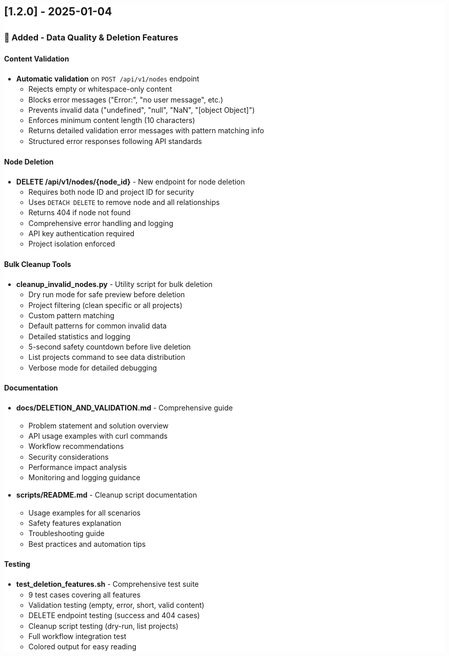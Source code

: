 
## [1.2.0] - 2025-01-04

### 🎉 Added - Data Quality & Deletion Features

#### Content Validation
- **Automatic validation** on `POST /api/v1/nodes` endpoint
  - Rejects empty or whitespace-only content
  - Blocks error messages ("Error:", "no user message", etc.)
  - Prevents invalid data ("undefined", "null", "NaN", "[object Object]")
  - Enforces minimum content length (10 characters)
  - Returns detailed validation error messages with pattern matching info
  - Structured error responses following API standards

#### Node Deletion
- **DELETE /api/v1/nodes/{node_id}** - New endpoint for node deletion
  - Requires both node ID and project ID for security
  - Uses `DETACH DELETE` to remove node and all relationships
  - Returns 404 if node not found
  - Comprehensive error handling and logging
  - API key authentication required
  - Project isolation enforced

#### Bulk Cleanup Tools
- **cleanup_invalid_nodes.py** - Utility script for bulk deletion
  - Dry run mode for safe preview before deletion
  - Project filtering (clean specific or all projects)
  - Custom pattern matching
  - Default patterns for common invalid data
  - Detailed statistics and logging
  - 5-second safety countdown before live deletion
  - List projects command to see data distribution
  - Verbose mode for detailed debugging

#### Documentation
- **docs/DELETION_AND_VALIDATION.md** - Comprehensive guide
  - Problem statement and solution overview
  - API usage examples with curl commands
  - Workflow recommendations
  - Security considerations
  - Performance impact analysis
  - Monitoring and logging guidance

- **scripts/README.md** - Cleanup script documentation
  - Usage examples for all scenarios
  - Safety features explanation
  - Troubleshooting guide
  - Best practices and automation tips

#### Testing
- **test_deletion_features.sh** - Comprehensive test suite
  - 9 test cases covering all features
  - Validation testing (empty, error, short, valid content)
  - DELETE endpoint testing (success and 404 cases)
  - Cleanup script testing (dry-run, list projects)
  - Full workflow integration test
  - Colored output for easy reading
